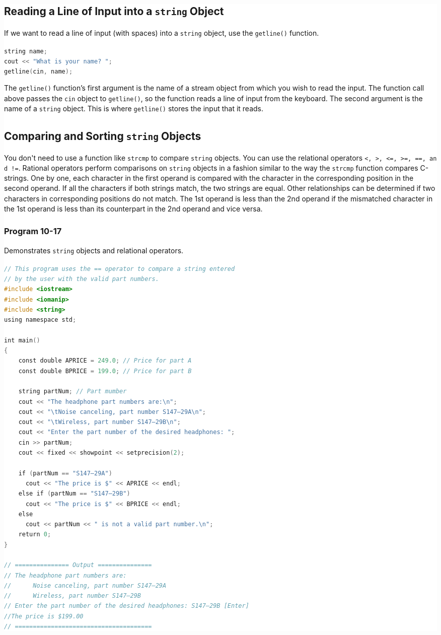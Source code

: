 ## Reading a Line of Input into a `string` Object
If we want to read a line of input (with spaces) into a `string` object, use the `getline()` function.
```c++
string name;
cout << "What is your name? ";
getline(cin, name);
```
The ﻿`getline()` function’s first argument is the name of a stream object from which you wish to read the input. The function call above passes the `cin` object to `getline()`, so the function reads a line of input from the keyboard. The second argument is the name of a `string` object. This is where `getline()` stores the input that it reads.

## Comparing and Sorting `string` Objects
You don't need to use a function like `strcmp` to compare `string` objects. You can use the relational operators `<, >, <=, >=, ==, and !=`.
Rational operators perform comparisons on `string` objects in a fashion similar to the way the `strcmp` function compares C-strings. One by one, each character in the first operand is compared with the character in the corresponding position in the second operand. If all the characters if both strings match, the two strings are equal. Other relationships can be determined if two characters in corresponding positions do not match. The 1st operand is less than the 2nd operand if the mismatched character in the 1st operand is less than its counterpart in the 2nd operand and vice versa.

### Program 10-17
Demonstrates `string` objects and relational operators.
```c++
// This program uses the == operator to compare a string entered
// by the user with the valid part numbers.
#include <iostream>
#include <iomanip>
#include <string>
using namespace std;

int main()
{
    const double APRICE = 249.0; // Price for part A
    const double BPRICE = 199.0; // Price for part B

    string partNum; // Part mumber
    cout << "The headphone part numbers are:\n";
    cout << "\tNoise canceling, part number S147–29A\n";
    cout << "\tWireless, part number S147–29B\n";
    cout << "Enter the part number of the desired headphones: ";
    cin >> partNum;
    cout << fixed << showpoint << setprecision(2);

    if (partNum == "S147–29A")
      cout << "The price is $" << APRICE << endl;
    else if (partNum == "S147–29B")
      cout << "The price is $" << BPRICE << endl;
    else
      cout << partNum << " is not a valid part number.\n";
    return 0;
}

// =============== Output ===============
// The headphone part numbers are:
//      Noise canceling, part number S147–29A
//      Wireless, part number S147–29B
// Enter the part number of the desired headphones: S147–29B [Enter]
//The price is $199.00
// ======================================
```